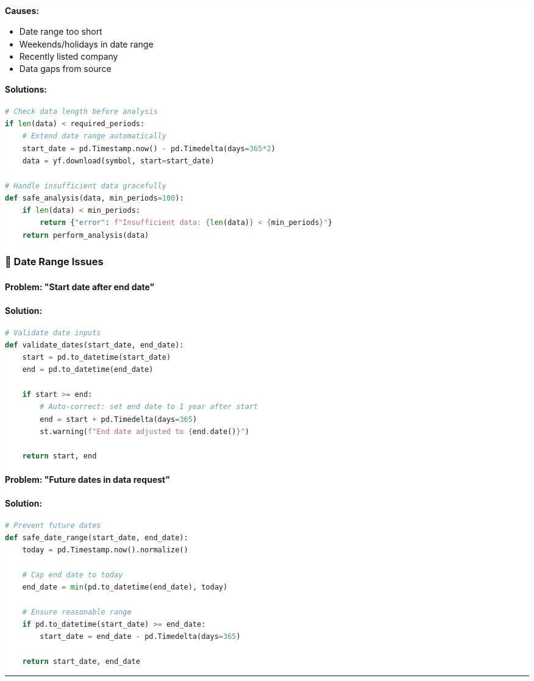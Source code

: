 **Causes:**
- Date range too short
- Weekends/holidays in date range
- Recently listed company
- Data gaps from source

**Solutions:**
```python
# Check data length before analysis
if len(data) < required_periods:
    # Extend date range automatically
    start_date = pd.Timestamp.now() - pd.Timedelta(days=365*2)
    data = yf.download(symbol, start=start_date)

# Handle insufficient data gracefully
def safe_analysis(data, min_periods=100):
    if len(data) < min_periods:
        return {"error": f"Insufficient data: {len(data)} < {min_periods}"}
    return perform_analysis(data)
```

### **🚨 Date Range Issues**

#### **Problem: "Start date after end date"**
**Solution:**
```python
# Validate date inputs
def validate_dates(start_date, end_date):
    start = pd.to_datetime(start_date)
    end = pd.to_datetime(end_date)
    
    if start >= end:
        # Auto-correct: set end date to 1 year after start
        end = start + pd.Timedelta(days=365)
        st.warning(f"End date adjusted to {end.date()}")
    
    return start, end
```

#### **Problem: "Future dates in data request"**
**Solution:**
```python
# Prevent future dates
def safe_date_range(start_date, end_date):
    today = pd.Timestamp.now().normalize()
    
    # Cap end date to today
    end_date = min(pd.to_datetime(end_date), today)
    
    # Ensure reasonable range
    if pd.to_datetime(start_date) >= end_date:
        start_date = end_date - pd.Timedelta(days=365)
    
    return start_date, end_date
```

---
